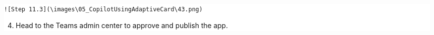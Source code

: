     ![Step 11.3](\images\05_CopilotUsingAdaptiveCard\43.png)

4. Head to the Teams admin center to approve and publish the app.
